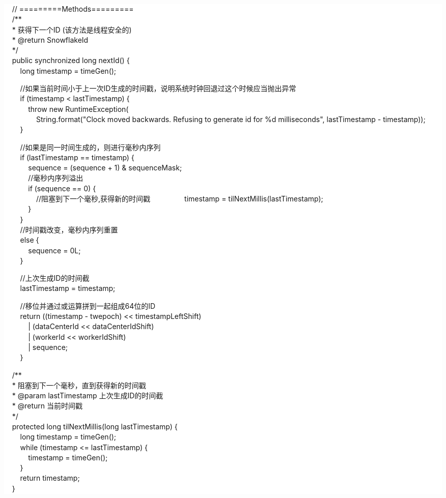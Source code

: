 &nbsp;&nbsp;&nbsp;&nbsp;// =========Methods=========<br>
&nbsp;&nbsp;&nbsp;&nbsp;/**<br>
&nbsp;&nbsp;&nbsp;&nbsp;* 获得下一个ID (该方法是线程安全的)<br>
&nbsp;&nbsp;&nbsp;&nbsp;* @return SnowflakeId<br>
&nbsp;&nbsp;&nbsp;&nbsp;*/<br>
&nbsp;&nbsp;&nbsp;&nbsp;public synchronized long nextId() {<br>
&nbsp;&nbsp;&nbsp;&nbsp;&nbsp;&nbsp;&nbsp;&nbsp;long timestamp = timeGen();<br>

&nbsp;&nbsp;&nbsp;&nbsp;&nbsp;&nbsp;&nbsp;&nbsp;//如果当前时间小于上一次ID生成的时间戳，说明系统时钟回退过这个时候应当抛出异常<br>
&nbsp;&nbsp;&nbsp;&nbsp;&nbsp;&nbsp;&nbsp;&nbsp;if (timestamp < lastTimestamp) {<br>
&nbsp;&nbsp;&nbsp;&nbsp;&nbsp;&nbsp;&nbsp;&nbsp;&nbsp;&nbsp;&nbsp;&nbsp;throw new RuntimeException(<br>
&nbsp;&nbsp;&nbsp;&nbsp;&nbsp;&nbsp;&nbsp;&nbsp;&nbsp;&nbsp;&nbsp;&nbsp;&nbsp;&nbsp;&nbsp;&nbsp;String.format("Clock moved backwards.  Refusing to generate id for %d milliseconds", lastTimestamp - timestamp));<br>
&nbsp;&nbsp;&nbsp;&nbsp;&nbsp;&nbsp;&nbsp;&nbsp;}<br>

&nbsp;&nbsp;&nbsp;&nbsp;&nbsp;&nbsp;&nbsp;&nbsp;//如果是同一时间生成的，则进行毫秒内序列<br>
&nbsp;&nbsp;&nbsp;&nbsp;&nbsp;&nbsp;&nbsp;&nbsp;if (lastTimestamp == timestamp) {<br>
&nbsp;&nbsp;&nbsp;&nbsp;&nbsp;&nbsp;&nbsp;&nbsp;&nbsp;&nbsp;&nbsp;&nbsp;sequence = (sequence + 1) & sequenceMask;<br>
&nbsp;&nbsp;&nbsp;&nbsp;&nbsp;&nbsp;&nbsp;&nbsp;&nbsp;&nbsp;&nbsp;&nbsp;//毫秒内序列溢出<br>
&nbsp;&nbsp;&nbsp;&nbsp;&nbsp;&nbsp;&nbsp;&nbsp;&nbsp;&nbsp;&nbsp;&nbsp;if (sequence == 0) {<br>
&nbsp;&nbsp;&nbsp;&nbsp;&nbsp;&nbsp;&nbsp;&nbsp;&nbsp;&nbsp;&nbsp;&nbsp;&nbsp;&nbsp;&nbsp;&nbsp;//阻塞到下一个毫秒,获得新的时间戳
&nbsp;&nbsp;&nbsp;&nbsp;&nbsp;&nbsp;&nbsp;&nbsp;&nbsp;&nbsp;&nbsp;&nbsp;&nbsp;&nbsp;&nbsp;&nbsp;timestamp = tilNextMillis(lastTimestamp);<br>
&nbsp;&nbsp;&nbsp;&nbsp;&nbsp;&nbsp;&nbsp;&nbsp;&nbsp;&nbsp;&nbsp;&nbsp;}<br>
&nbsp;&nbsp;&nbsp;&nbsp;&nbsp;&nbsp;&nbsp;&nbsp;}<br>
&nbsp;&nbsp;&nbsp;&nbsp;&nbsp;&nbsp;&nbsp;&nbsp;//时间戳改变，毫秒内序列重置<br>
&nbsp;&nbsp;&nbsp;&nbsp;&nbsp;&nbsp;&nbsp;&nbsp;else {<br>
&nbsp;&nbsp;&nbsp;&nbsp;&nbsp;&nbsp;&nbsp;&nbsp;&nbsp;&nbsp;&nbsp;&nbsp;sequence = 0L;<br>
&nbsp;&nbsp;&nbsp;&nbsp;&nbsp;&nbsp;&nbsp;&nbsp;}<br>

&nbsp;&nbsp;&nbsp;&nbsp;&nbsp;&nbsp;&nbsp;&nbsp;//上次生成ID的时间截<br>
&nbsp;&nbsp;&nbsp;&nbsp;&nbsp;&nbsp;&nbsp;&nbsp;lastTimestamp = timestamp;<br>

&nbsp;&nbsp;&nbsp;&nbsp;&nbsp;&nbsp;&nbsp;&nbsp;//移位并通过或运算拼到一起组成64位的ID<br>
&nbsp;&nbsp;&nbsp;&nbsp;&nbsp;&nbsp;&nbsp;&nbsp;return ((timestamp - twepoch) << timestampLeftShift)<br>
&nbsp;&nbsp;&nbsp;&nbsp;&nbsp;&nbsp;&nbsp;&nbsp;&nbsp;&nbsp;&nbsp;&nbsp;| (dataCenterId << dataCenterIdShift)<br>
&nbsp;&nbsp;&nbsp;&nbsp;&nbsp;&nbsp;&nbsp;&nbsp;&nbsp;&nbsp;&nbsp;&nbsp;| (workerId << workerIdShift)<br>
&nbsp;&nbsp;&nbsp;&nbsp;&nbsp;&nbsp;&nbsp;&nbsp;&nbsp;&nbsp;&nbsp;&nbsp;| sequence;<br>
&nbsp;&nbsp;&nbsp;&nbsp;&nbsp;&nbsp;&nbsp;&nbsp;}<br>

&nbsp;&nbsp;&nbsp;&nbsp;/**<br>
&nbsp;&nbsp;&nbsp;&nbsp;* 阻塞到下一个毫秒，直到获得新的时间戳<br>
&nbsp;&nbsp;&nbsp;&nbsp;* @param lastTimestamp 上次生成ID的时间截<br>
&nbsp;&nbsp;&nbsp;&nbsp;* @return 当前时间戳<br>
&nbsp;&nbsp;&nbsp;&nbsp;*/<br>
&nbsp;&nbsp;&nbsp;&nbsp;protected long tilNextMillis(long lastTimestamp) {<br>
&nbsp;&nbsp;&nbsp;&nbsp;&nbsp;&nbsp;&nbsp;&nbsp;long timestamp = timeGen();<br>
&nbsp;&nbsp;&nbsp;&nbsp;&nbsp;&nbsp;&nbsp;&nbsp;while (timestamp <= lastTimestamp) {<br>
&nbsp;&nbsp;&nbsp;&nbsp;&nbsp;&nbsp;&nbsp;&nbsp;&nbsp;&nbsp;&nbsp;&nbsp;timestamp = timeGen();<br>
&nbsp;&nbsp;&nbsp;&nbsp;&nbsp;&nbsp;&nbsp;&nbsp;}<br>
&nbsp;&nbsp;&nbsp;&nbsp;&nbsp;&nbsp;&nbsp;&nbsp;return timestamp;<br>
&nbsp;&nbsp;&nbsp;&nbsp;}<br>
